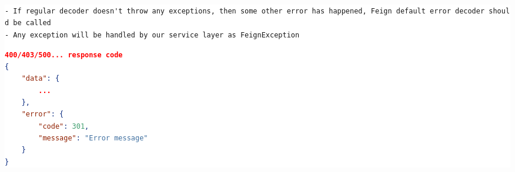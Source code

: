     - If regular decoder doesn't throw any exceptions, then some other error has happened, Feign default error decoder should be called
    - Any exception will be handled by our service layer as FeignException
```json
400/403/500... response code
{
    "data": {
        ...
    },
    "error": {
        "code": 301,
        "message": "Error message"
    }
}
```